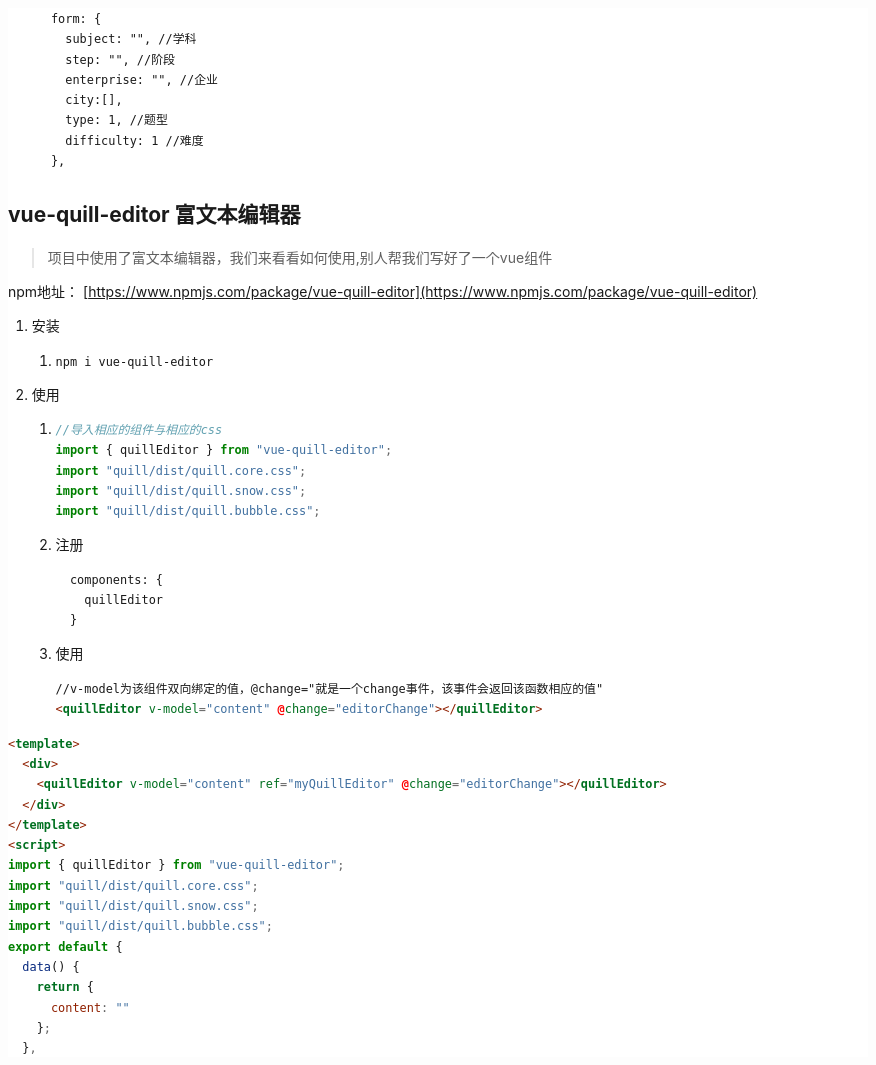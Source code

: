 ~~~
      form: {
        subject: "", //学科
        step: "", //阶段
        enterprise: "", //企业
        city:[],
        type: 1, //题型
        difficulty: 1 //难度
      },
~~~



##  vue-quill-editor 富文本编辑器

> 项目中使用了富文本编辑器，我们来看看如何使用,别人帮我们写好了一个vue组件

npm地址： [https://www.npmjs.com/package/vue-quill-editor](https://www.npmjs.com/package/vue-quill-editor) 

1. 安装

   1. ~~~
      npm i vue-quill-editor
      ~~~

2. 使用

   1. ~~~js
      //导入相应的组件与相应的css
      import { quillEditor } from "vue-quill-editor";
      import "quill/dist/quill.core.css";
      import "quill/dist/quill.snow.css";
      import "quill/dist/quill.bubble.css";
      ~~~

   2. 注册

      ~~~
        components: {
          quillEditor
        }
      ~~~

   3. 使用

      ~~~html
      //v-model为该组件双向绑定的值，@change="就是一个change事件，该事件会返回该函数相应的值" 
      <quillEditor v-model="content" @change="editorChange"></quillEditor>
      ~~~

      

```html
<template>
  <div>
    <quillEditor v-model="content" ref="myQuillEditor" @change="editorChange"></quillEditor>
  </div>
</template>
<script>
import { quillEditor } from "vue-quill-editor";
import "quill/dist/quill.core.css";
import "quill/dist/quill.snow.css";
import "quill/dist/quill.bubble.css";
export default {
  data() {
    return {
      content: ""
    };
  },
```